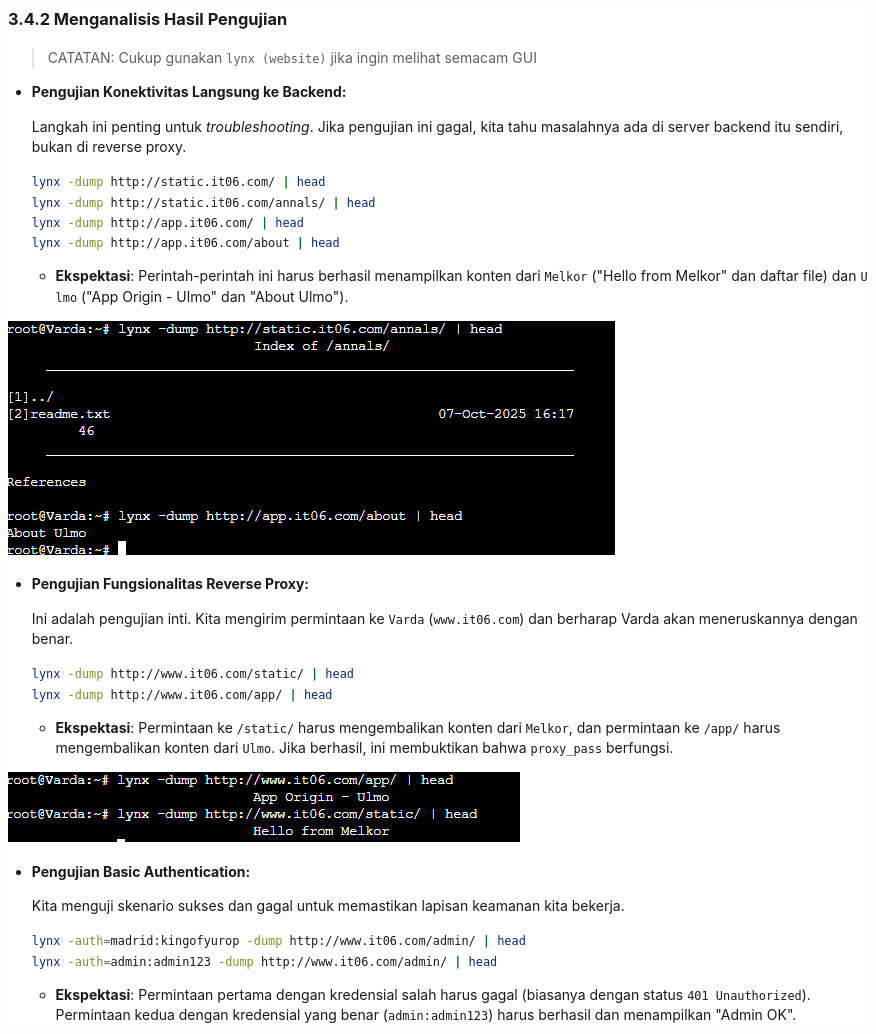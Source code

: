 ### 3.4.2 Menganalisis Hasil Pengujian

> CATATAN: Cukup gunakan `lynx (website)` jika ingin melihat semacam GUI

*   **Pengujian Konektivitas Langsung ke Backend:**

    Langkah ini penting untuk *troubleshooting*. Jika pengujian ini gagal, kita tahu masalahnya ada di server backend itu sendiri, bukan di reverse proxy.
    ```bash
    lynx -dump http://static.it06.com/ | head
    lynx -dump http://static.it06.com/annals/ | head
    lynx -dump http://app.it06.com/ | head
    lynx -dump http://app.it06.com/about | head
    ```
    -   **Ekspektasi**: Perintah-perintah ini harus berhasil menampilkan konten dari `Melkor` ("Hello from Melkor" dan daftar file) dan `Ulmo` ("App Origin - Ulmo" dan "About Ulmo").

![contest](../Reverse%20Proxy/img/contesting.png)

*   **Pengujian Fungsionalitas Reverse Proxy:**

    Ini adalah pengujian inti. Kita mengirim permintaan ke `Varda` (`www.it06.com`) dan berharap Varda akan meneruskannya dengan benar.
    ```bash
    lynx -dump http://www.it06.com/static/ | head
    lynx -dump http://www.it06.com/app/ | head
    ```
    -   **Ekspektasi**: Permintaan ke `/static/` harus mengembalikan konten dari `Melkor`, dan permintaan ke `/app/` harus mengembalikan konten dari `Ulmo`. Jika berhasil, ini membuktikan bahwa `proxy_pass` berfungsi.

![rptest](../Reverse%20Proxy/img/rptesting.png)

*   **Pengujian Basic Authentication:**

    Kita menguji skenario sukses dan gagal untuk memastikan lapisan keamanan kita bekerja.
    ```bash
    lynx -auth=madrid:kingofyurop -dump http://www.it06.com/admin/ | head
    lynx -auth=admin:admin123 -dump http://www.it06.com/admin/ | head
    ```
    -   **Ekspektasi**: Permintaan pertama dengan kredensial salah harus gagal (biasanya dengan status `401 Unauthorized`). Permintaan kedua dengan kredensial yang benar (`admin:admin123`) harus berhasil dan menampilkan "Admin OK".
